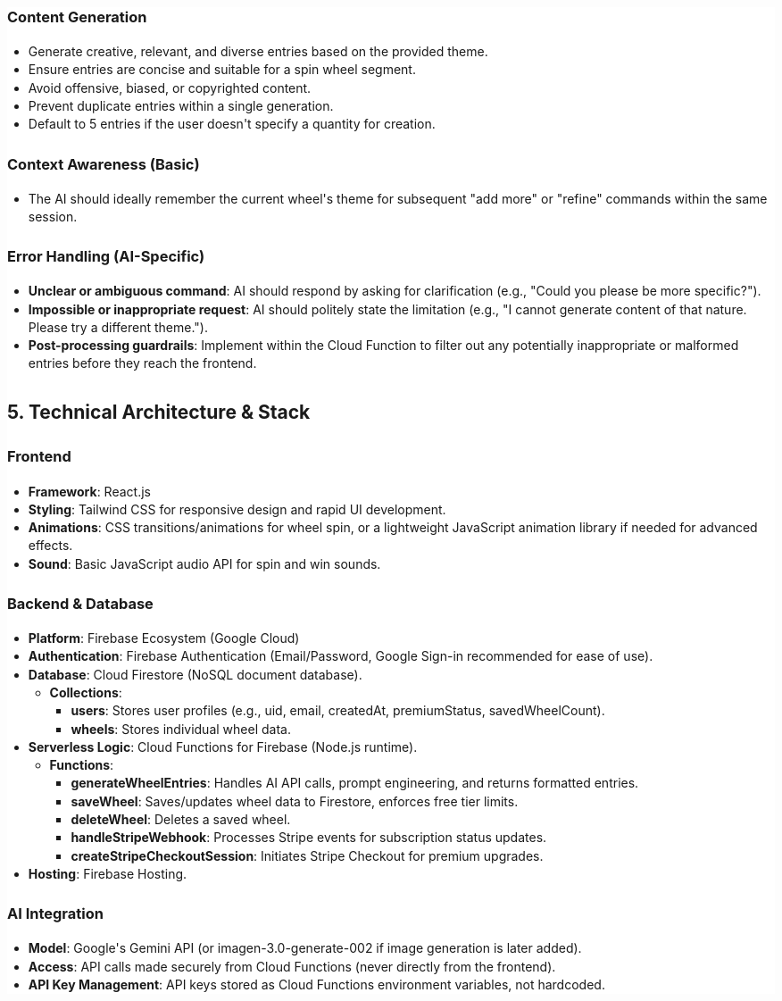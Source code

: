 ### Content Generation
- Generate creative, relevant, and diverse entries based on the provided theme.
- Ensure entries are concise and suitable for a spin wheel segment.
- Avoid offensive, biased, or copyrighted content.
- Prevent duplicate entries within a single generation.
- Default to 5 entries if the user doesn't specify a quantity for creation.

### Context Awareness (Basic)
- The AI should ideally remember the current wheel's theme for subsequent "add more" or "refine" commands within the same session.

### Error Handling (AI-Specific)
- **Unclear or ambiguous command**: AI should respond by asking for clarification (e.g., "Could you please be more specific?").
- **Impossible or inappropriate request**: AI should politely state the limitation (e.g., "I cannot generate content of that nature. Please try a different theme.").
- **Post-processing guardrails**: Implement within the Cloud Function to filter out any potentially inappropriate or malformed entries before they reach the frontend.

## 5. Technical Architecture & Stack

### Frontend
- **Framework**: React.js
- **Styling**: Tailwind CSS for responsive design and rapid UI development.
- **Animations**: CSS transitions/animations for wheel spin, or a lightweight JavaScript animation library if needed for advanced effects.
- **Sound**: Basic JavaScript audio API for spin and win sounds.

### Backend & Database
- **Platform**: Firebase Ecosystem (Google Cloud)
- **Authentication**: Firebase Authentication (Email/Password, Google Sign-in recommended for ease of use).
- **Database**: Cloud Firestore (NoSQL document database).
  - **Collections**:
    - **users**: Stores user profiles (e.g., uid, email, createdAt, premiumStatus, savedWheelCount).
    - **wheels**: Stores individual wheel data.
- **Serverless Logic**: Cloud Functions for Firebase (Node.js runtime).
  - **Functions**:
    - **generateWheelEntries**: Handles AI API calls, prompt engineering, and returns formatted entries.
    - **saveWheel**: Saves/updates wheel data to Firestore, enforces free tier limits.
    - **deleteWheel**: Deletes a saved wheel.
    - **handleStripeWebhook**: Processes Stripe events for subscription status updates.
    - **createStripeCheckoutSession**: Initiates Stripe Checkout for premium upgrades.
- **Hosting**: Firebase Hosting.

### AI Integration
- **Model**: Google's Gemini API (or imagen-3.0-generate-002 if image generation is later added).
- **Access**: API calls made securely from Cloud Functions (never directly from the frontend).
- **API Key Management**: API keys stored as Cloud Functions environment variables, not hardcoded.
